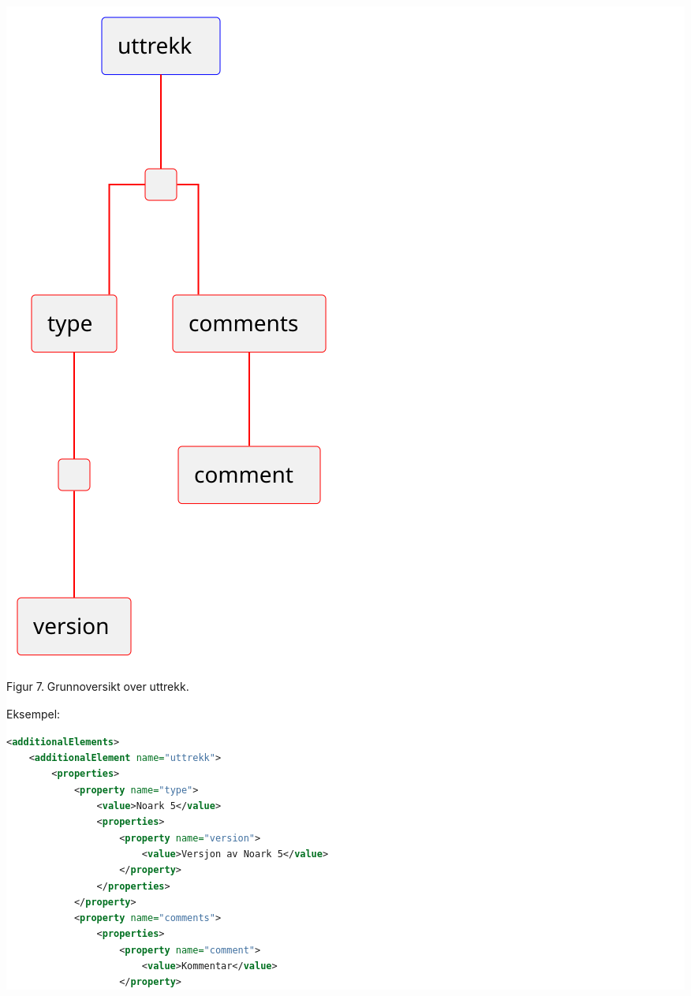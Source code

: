 ![Grunnoversikt over uttrekk](https://raw.githubusercontent.com/arkivverket/addml-standard/master/profiler/arkivverket/figurer/av_v1_figur_7.svg)

Figur 7. Grunnoversikt over uttrekk.

Eksempel:

```xml
<additionalElements>
    <additionalElement name="uttrekk">
        <properties>
            <property name="type">
                <value>Noark 5</value>
                <properties>
                    <property name="version">
                        <value>Versjon av Noark 5</value>
                    </property>
                </properties>
            </property>
            <property name="comments">
                <properties>
                    <property name="comment">
                        <value>Kommentar</value>
                    </property>
```